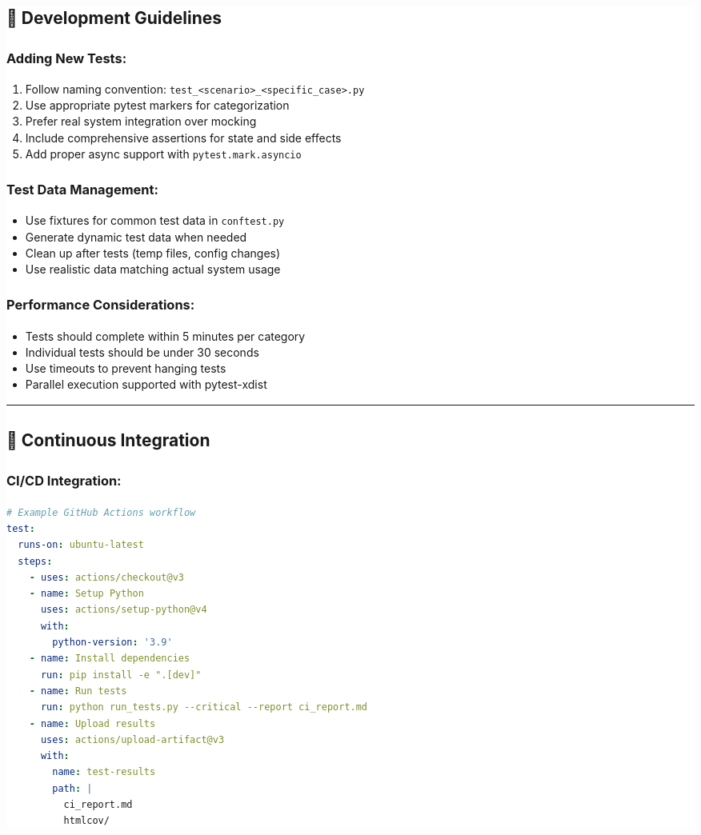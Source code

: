 
## 🤝 Development Guidelines

### **Adding New Tests:**
1. Follow naming convention: `test_<scenario>_<specific_case>.py`
2. Use appropriate pytest markers for categorization
3. Prefer real system integration over mocking
4. Include comprehensive assertions for state and side effects
5. Add proper async support with `pytest.mark.asyncio`

### **Test Data Management:**
- Use fixtures for common test data in `conftest.py`
- Generate dynamic test data when needed
- Clean up after tests (temp files, config changes)
- Use realistic data matching actual system usage

### **Performance Considerations:**
- Tests should complete within 5 minutes per category
- Individual tests should be under 30 seconds
- Use timeouts to prevent hanging tests
- Parallel execution supported with pytest-xdist

---

## 🎯 Continuous Integration

### **CI/CD Integration:**
```yaml
# Example GitHub Actions workflow
test:
  runs-on: ubuntu-latest
  steps:
    - uses: actions/checkout@v3
    - name: Setup Python
      uses: actions/setup-python@v4
      with:
        python-version: '3.9'
    - name: Install dependencies
      run: pip install -e ".[dev]"
    - name: Run tests
      run: python run_tests.py --critical --report ci_report.md
    - name: Upload results
      uses: actions/upload-artifact@v3
      with:
        name: test-results
        path: |
          ci_report.md
          htmlcov/
```
